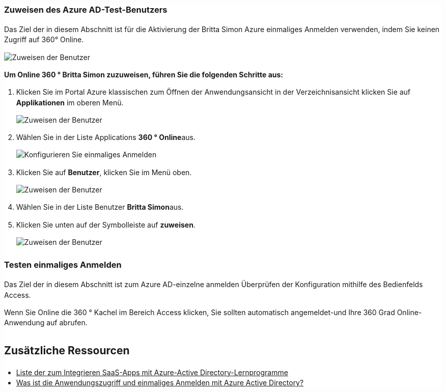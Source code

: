 
### <a name="assigning-the-azure-ad-test-user"></a>Zuweisen des Azure AD-Test-Benutzers

Das Ziel der in diesem Abschnitt ist für die Aktivierung der Britta Simon Azure einmaliges Anmelden verwenden, indem Sie keinen Zugriff auf 360° Online.

![Zuweisen der Benutzer][200] 

**Um Online 360 ° Britta Simon zuzuweisen, führen Sie die folgenden Schritte aus:**

1. Klicken Sie im Portal Azure klassischen zum Öffnen der Anwendungsansicht in der Verzeichnisansicht klicken Sie auf **Applikationen** im oberen Menü.
 
    ![Zuweisen der Benutzer][201] 


2. Wählen Sie in der Liste Applications **360 ° Online**aus.

    ![Konfigurieren Sie einmaliges Anmelden](./media/active-directory-saas-360online-tutorial/tutorial_360online_50.png) 


1. Klicken Sie auf **Benutzer**, klicken Sie im Menü oben.

    ![Zuweisen der Benutzer][203]

1. Wählen Sie in der Liste Benutzer **Britta Simon**aus.

2. Klicken Sie unten auf der Symbolleiste auf **zuweisen**.

    ![Zuweisen der Benutzer][205]



### <a name="testing-single-sign-on"></a>Testen einmaliges Anmelden

Das Ziel der in diesem Abschnitt ist zum Azure AD-einzelne anmelden Überprüfen der Konfiguration mithilfe des Bedienfelds Access.

Wenn Sie Online die 360 ° Kachel im Bereich Access klicken, Sie sollten automatisch angemeldet-und Ihre 360 Grad Online-Anwendung auf abrufen.


## <a name="additional-resources"></a>Zusätzliche Ressourcen

* [Liste der zum Integrieren SaaS-Apps mit Azure-Active Directory-Lernprogramme](active-directory-saas-tutorial-list.md)
* [Was ist die Anwendungszugriff und einmaliges Anmelden mit Azure Active Directory?](active-directory-appssoaccess-whatis.md)










[1]: ./media/active-directory-saas-360online-tutorial/tutorial_general_01.png
[2]: ./media/active-directory-saas-360online-tutorial/tutorial_general_02.png
[3]: ./media/active-directory-saas-360online-tutorial/tutorial_general_03.png
[4]: ./media/active-directory-saas-360online-tutorial/tutorial_general_04.png
[10]: ./media/active-directory-saas-360online-tutorial/tutorial_general_06.png
[11]: ./media/active-directory-saas-360online-tutorial/tutorial_general_07.png
[12]: ./media/active-directory-saas-360online-tutorial/tutorial_general_08.png
[13]: ./media/active-directory-saas-360online-tutorial/tutorial_general_09.png
[20]: ./media/active-directory-saas-360online-tutorial/tutorial_general_100.png
[200]: ./media/active-directory-saas-360online-tutorial/tutorial_general_200.png
[201]: ./media/active-directory-saas-360online-tutorial/tutorial_general_201.png
[203]: ./media/active-directory-saas-360online-tutorial/tutorial_general_203.png
[205]: ./media/active-directory-saas-360online-tutorial/tutorial_general_205.png